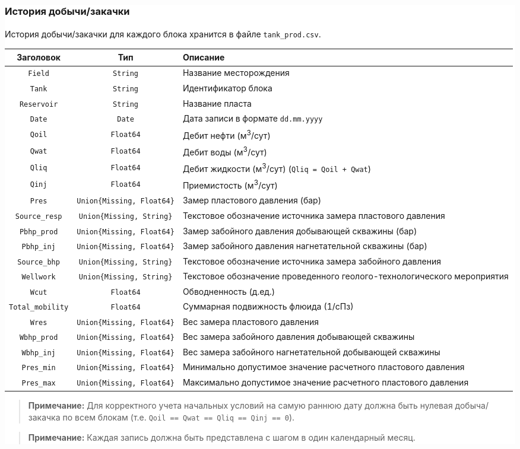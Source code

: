### История добычи/закачки

История добычи/закачки для каждого блока хранится в файле `tank_prod.csv`.

| Заголовок     | Тип           | Описание |
| :---:         |     :---:     |     :--- |
| `Field` | `String` | Название месторождения |
| `Tank` | `String` | Идентификатор блока |
| `Reservoir` | `String` | Название пласта |
| `Date` | `Date` | Дата записи в формате `dd.mm.yyyy` |
| `Qoil` | `Float64` | Дебит нефти (м<sup>3</sup>/сут) |
| `Qwat` | `Float64` | Дебит воды (м<sup>3</sup>/сут) |
| `Qliq` | `Float64` | Дебит жидкости (м<sup>3</sup>/сут) (`Qliq = Qoil + Qwat`) |
| `Qinj` | `Float64` | Приемистость (м<sup>3</sup>/сут) |
| `Pres` | `Union{Missing, Float64}` | Замер пластового давления (бар) |
| `Source_resp` | `Union{Missing, String}` | Текстовое обозначение источника замера пластового давления |
| `Pbhp_prod` | `Union{Missing, Float64}` | Замер забойного давления добывающей скважины (бар) |
| `Pbhp_inj` | `Union{Missing, Float64}` | Замер забойного давления нагнетательной скважины (бар) |
| `Source_bhp` | `Union{Missing, String}` | Текстовое обозначение источника замера забойного давления |
| `Wellwork` | `Union{Missing, String}` | Текстовое обозначение проведенного геолого-технологического мероприятия |
| `Wcut` | `Float64` | Обводненность (д.ед.) |
| `Total_mobility` | `Float64` | Суммарная подвижность флюида (1/сПз) |
| `Wres` | `Union{Missing, Float64}` | Вес замера пластового давления |
| `Wbhp_prod` | `Union{Missing, Float64}` | Вес замера забойного давления добывающей скважины |
| `Wbhp_inj` | `Union{Missing, Float64}` | Вес замера забойного нагнетательной добывающей скважины |
| `Pres_min` | `Union{Missing, Float64}` | Минимально допустимое значение расчетного пластового давления |
| `Pres_max` | `Union{Missing, Float64}` | Максимально допустимое значение расчетного пластового давления |

> **Примечание:** Для корректного учета начальных условий на самую раннюю дату должна быть нулевая добыча/закачка по всем блокам (т.е. `Qoil == Qwat == Qliq == Qinj == 0`).

> **Примечание:** Каждая запись должна быть представлена с шагом в один календарный месяц.
